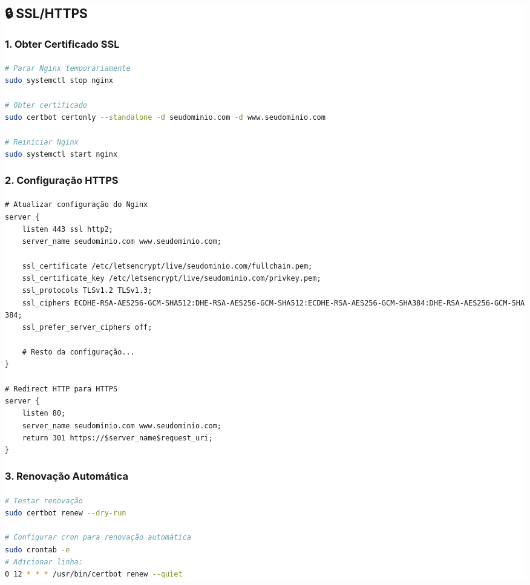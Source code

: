 ## 🔒 SSL/HTTPS

### 1. Obter Certificado SSL

```bash
# Parar Nginx temporariamente
sudo systemctl stop nginx

# Obter certificado
sudo certbot certonly --standalone -d seudominio.com -d www.seudominio.com

# Reiniciar Nginx
sudo systemctl start nginx
```

### 2. Configuração HTTPS

```nginx
# Atualizar configuração do Nginx
server {
    listen 443 ssl http2;
    server_name seudominio.com www.seudominio.com;

    ssl_certificate /etc/letsencrypt/live/seudominio.com/fullchain.pem;
    ssl_certificate_key /etc/letsencrypt/live/seudominio.com/privkey.pem;
    ssl_protocols TLSv1.2 TLSv1.3;
    ssl_ciphers ECDHE-RSA-AES256-GCM-SHA512:DHE-RSA-AES256-GCM-SHA512:ECDHE-RSA-AES256-GCM-SHA384:DHE-RSA-AES256-GCM-SHA384;
    ssl_prefer_server_ciphers off;

    # Resto da configuração...
}

# Redirect HTTP para HTTPS
server {
    listen 80;
    server_name seudominio.com www.seudominio.com;
    return 301 https://$server_name$request_uri;
}
```

### 3. Renovação Automática

```bash
# Testar renovação
sudo certbot renew --dry-run

# Configurar cron para renovação automática
sudo crontab -e
# Adicionar linha:
0 12 * * * /usr/bin/certbot renew --quiet
```
